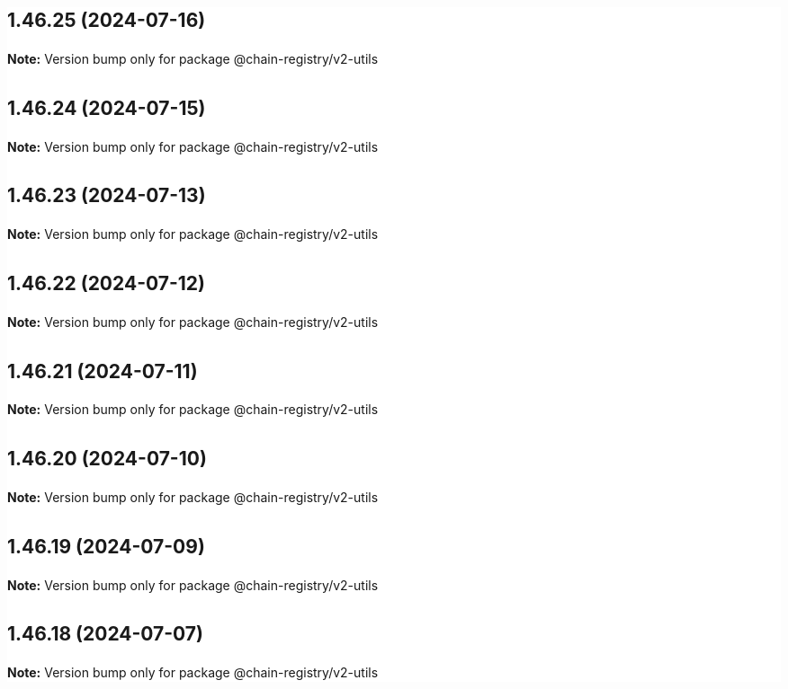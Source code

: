 



## 1.46.25 (2024-07-16)

**Note:** Version bump only for package @chain-registry/v2-utils





## 1.46.24 (2024-07-15)

**Note:** Version bump only for package @chain-registry/v2-utils





## 1.46.23 (2024-07-13)

**Note:** Version bump only for package @chain-registry/v2-utils





## 1.46.22 (2024-07-12)

**Note:** Version bump only for package @chain-registry/v2-utils





## 1.46.21 (2024-07-11)

**Note:** Version bump only for package @chain-registry/v2-utils





## 1.46.20 (2024-07-10)

**Note:** Version bump only for package @chain-registry/v2-utils





## 1.46.19 (2024-07-09)

**Note:** Version bump only for package @chain-registry/v2-utils





## 1.46.18 (2024-07-07)

**Note:** Version bump only for package @chain-registry/v2-utils
